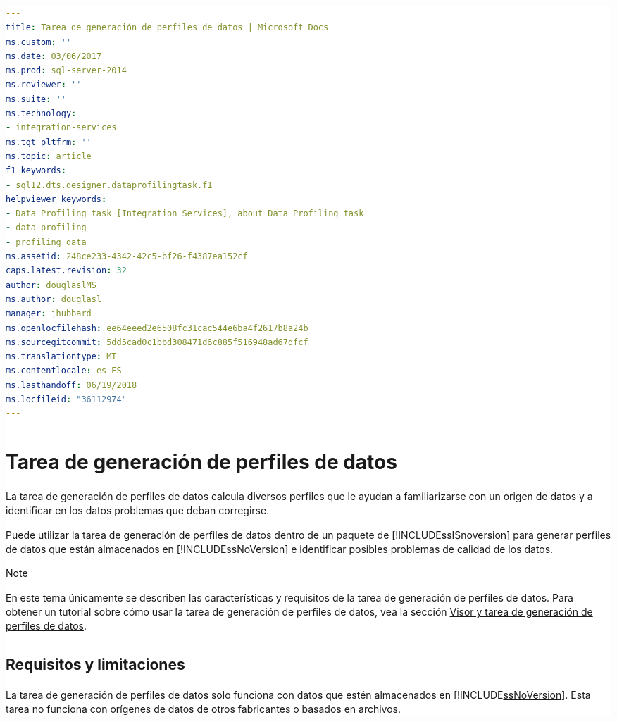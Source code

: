 ```yaml
---
title: Tarea de generación de perfiles de datos | Microsoft Docs
ms.custom: ''
ms.date: 03/06/2017
ms.prod: sql-server-2014
ms.reviewer: ''
ms.suite: ''
ms.technology:
- integration-services
ms.tgt_pltfrm: ''
ms.topic: article
f1_keywords:
- sql12.dts.designer.dataprofilingtask.f1
helpviewer_keywords:
- Data Profiling task [Integration Services], about Data Profiling task
- data profiling
- profiling data
ms.assetid: 248ce233-4342-42c5-bf26-f4387ea152cf
caps.latest.revision: 32
author: douglaslMS
ms.author: douglasl
manager: jhubbard
ms.openlocfilehash: ee64eeed2e6508fc31cac544e6ba4f2617b8a24b
ms.sourcegitcommit: 5dd5cad0c1bbd308471d6c885f516948ad67dfcf
ms.translationtype: MT
ms.contentlocale: es-ES
ms.lasthandoff: 06/19/2018
ms.locfileid: "36112974"
---
```

# <a name="data-profiling-task"></a>Tarea de generación de perfiles de datos
  La tarea de generación de perfiles de datos calcula diversos perfiles que le ayudan a familiarizarse con un origen de datos y a identificar en los datos problemas que deban corregirse.  
  
 Puede utilizar la tarea de generación de perfiles de datos dentro de un paquete de [!INCLUDE[ssISnoversion](../../includes/ssisnoversion-md.md)] para generar perfiles de datos que están almacenados en [!INCLUDE[ssNoVersion](../../includes/ssnoversion-md.md)] e identificar posibles problemas de calidad de los datos.  
  
> [!NOTE]  
>  En este tema únicamente se describen las características y requisitos de la tarea de generación de perfiles de datos. Para obtener un tutorial sobre cómo usar la tarea de generación de perfiles de datos, vea la sección [Visor y tarea de generación de perfiles de datos](data-profiling-task-and-viewer.md).  
  
## <a name="requirements-and-limitations"></a>Requisitos y limitaciones  
 La tarea de generación de perfiles de datos solo funciona con datos que estén almacenados en [!INCLUDE[ssNoVersion](../../includes/ssnoversion-md.md)]. Esta tarea no funciona con orígenes de datos de otros fabricantes o basados en archivos.  
  